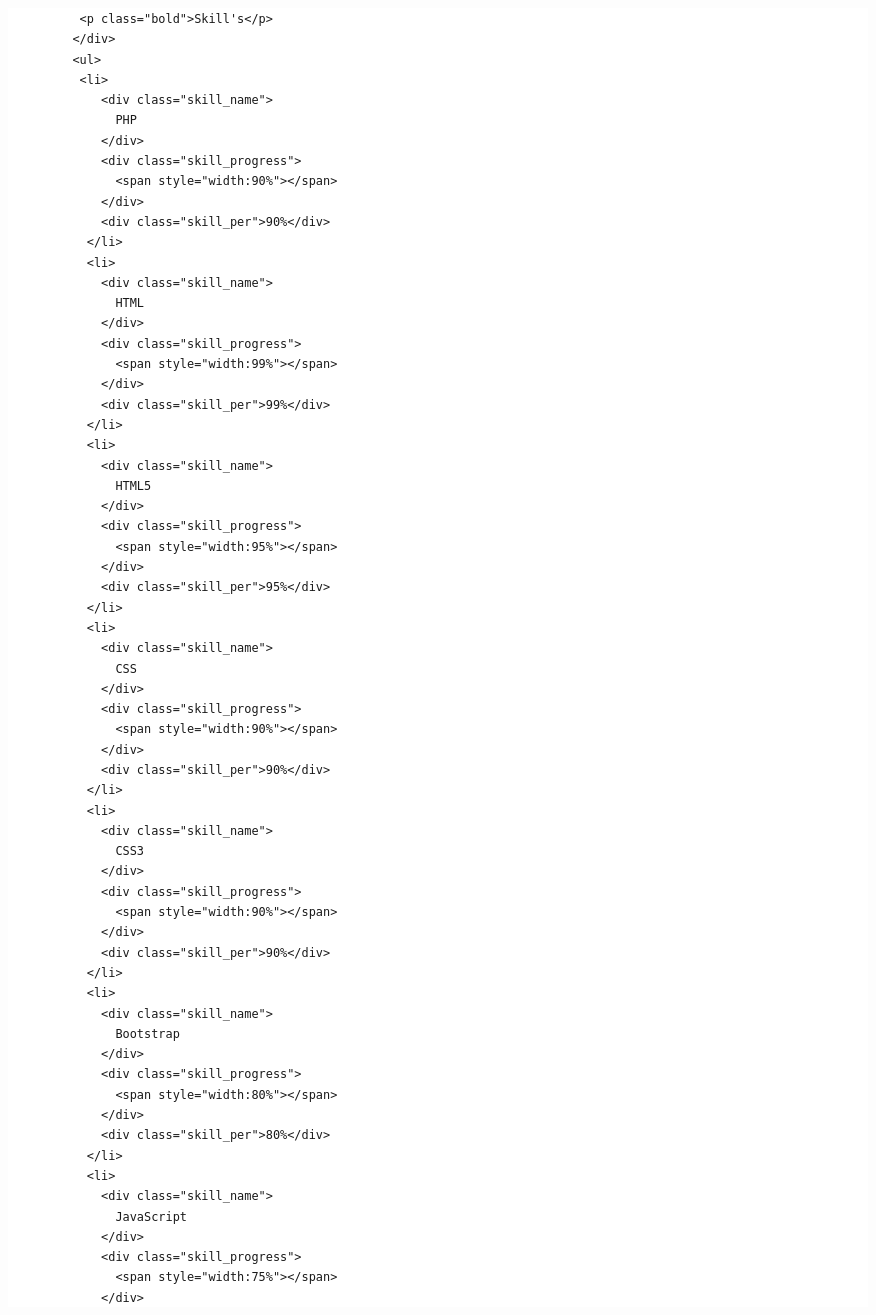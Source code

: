               <p class="bold">Skill's</p>
             </div>
             <ul>
              <li>
                 <div class="skill_name">
                   PHP
                 </div>
                 <div class="skill_progress">
                   <span style="width:90%"></span>
                 </div>
                 <div class="skill_per">90%</div>
               </li>
               <li>
                 <div class="skill_name">
                   HTML
                 </div>
                 <div class="skill_progress">
                   <span style="width:99%"></span>
                 </div>
                 <div class="skill_per">99%</div>
               </li>
               <li>
                 <div class="skill_name">
                   HTML5
                 </div>
                 <div class="skill_progress">
                   <span style="width:95%"></span>
                 </div>
                 <div class="skill_per">95%</div>
               </li>
               <li>
                 <div class="skill_name">
                   CSS
                 </div>
                 <div class="skill_progress">
                   <span style="width:90%"></span>
                 </div>
                 <div class="skill_per">90%</div>
               </li>
               <li>
                 <div class="skill_name">
                   CSS3
                 </div>
                 <div class="skill_progress">
                   <span style="width:90%"></span>
                 </div>
                 <div class="skill_per">90%</div>
               </li>
               <li>
                 <div class="skill_name">
                   Bootstrap
                 </div>
                 <div class="skill_progress">
                   <span style="width:80%"></span>
                 </div>
                 <div class="skill_per">80%</div>
               </li>
               <li>
                 <div class="skill_name">
                   JavaScript
                 </div>
                 <div class="skill_progress">
                   <span style="width:75%"></span>
                 </div>